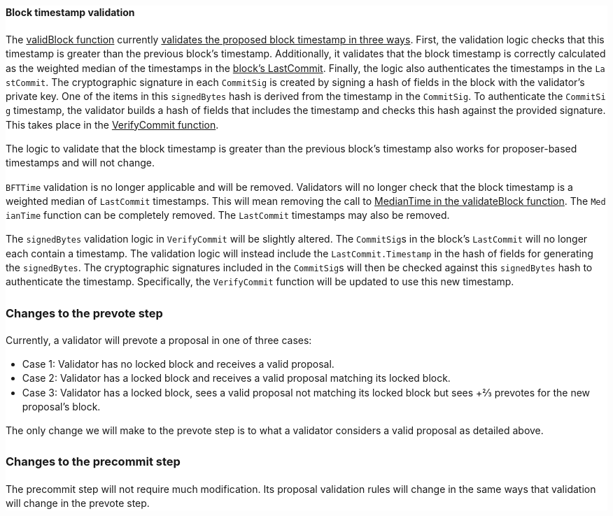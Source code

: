 #### Block timestamp validation

The [validBlock function](https://github.com/tendermint/tendermint/blob/c3ae6f5b58e07b29c62bfdc5715b6bf8ae5ee951/state/validation.go#L14) currently [validates the proposed block timestamp in three ways](https://github.com/tendermint/tendermint/blob/c3ae6f5b58e07b29c62bfdc5715b6bf8ae5ee951/state/validation.go#L118).
First, the validation logic checks that this timestamp is greater than the previous block’s timestamp.
Additionally, it validates that the block timestamp is correctly calculated as the weighted median of the timestamps in the [block’s LastCommit](https://github.com/tendermint/tendermint/blob/e8013281281985e3ada7819f42502b09623d24a0/types/block.go#L48).
Finally, the logic also authenticates the timestamps in the `LastCommit`.
The cryptographic signature in each `CommitSig` is created by signing a hash of fields in the block with the validator’s private key.
One of the items in this `signedBytes` hash is derived from the timestamp in the `CommitSig`.
To authenticate the `CommitSig` timestamp, the validator builds a hash of fields that includes the timestamp and checks this hash against the provided signature. 
This takes place in the [VerifyCommit function](https://github.com/tendermint/tendermint/blob/e8013281281985e3ada7819f42502b09623d24a0/types/validation.go#L25).

The logic to validate that the block timestamp is greater than the previous block’s timestamp also works for proposer-based timestamps and will not change.

`BFTTime` validation is no longer applicable and will be removed.
Validators will no longer check that the block timestamp is a weighted median of `LastCommit` timestamps.
This will mean removing the call to [MedianTime in the validateBlock function](https://github.com/tendermint/tendermint/blob/4db71da68e82d5cb732b235eeb2fd69d62114b45/state/validation.go#L117).
The `MedianTime` function can be completely removed. 
The `LastCommit` timestamps may also be removed. 

The `signedBytes` validation logic in `VerifyCommit` will be slightly altered.
The `CommitSig`s in the block’s `LastCommit` will no longer each contain a timestamp.
The validation logic will instead include the `LastCommit.Timestamp` in the hash of fields for generating the `signedBytes`.
The cryptographic signatures included in the `CommitSig`s will then be checked against this `signedBytes` hash to authenticate the timestamp.
Specifically, the `VerifyCommit` function will be updated to use this new timestamp.  

### Changes to the prevote step

Currently, a validator will prevote a proposal in one of three cases:

* Case 1:  Validator has no locked block and receives a valid proposal.
* Case 2:  Validator has a locked block and receives a valid proposal matching its locked block.
* Case 3:  Validator has a locked block, sees a valid proposal not matching its locked block but sees +⅔ prevotes for the new proposal’s block. 

The only change we will make to the prevote step is to what a validator considers a valid proposal as detailed above.

### Changes to the precommit step

The precommit step will not require much modification.
Its proposal validation rules will change in the same ways that validation will change in the prevote step.
